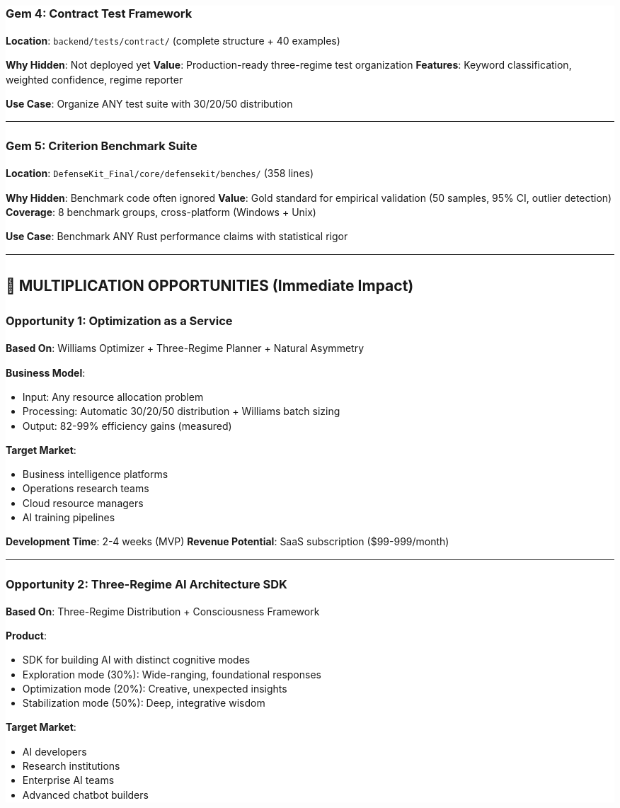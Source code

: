 
### Gem 4: **Contract Test Framework**
**Location**: `backend/tests/contract/` (complete structure + 40 examples)

**Why Hidden**: Not deployed yet
**Value**: Production-ready three-regime test organization
**Features**: Keyword classification, weighted confidence, regime reporter

**Use Case**: Organize ANY test suite with 30/20/50 distribution

---

### Gem 5: **Criterion Benchmark Suite**
**Location**: `DefenseKit_Final/core/defensekit/benches/` (358 lines)

**Why Hidden**: Benchmark code often ignored
**Value**: Gold standard for empirical validation (50 samples, 95% CI, outlier detection)
**Coverage**: 8 benchmark groups, cross-platform (Windows + Unix)

**Use Case**: Benchmark ANY Rust performance claims with statistical rigor

---

## 🚀 MULTIPLICATION OPPORTUNITIES (Immediate Impact)

### Opportunity 1: **Optimization as a Service**
**Based On**: Williams Optimizer + Three-Regime Planner + Natural Asymmetry

**Business Model**:
- Input: Any resource allocation problem
- Processing: Automatic 30/20/50 distribution + Williams batch sizing
- Output: 82-99% efficiency gains (measured)

**Target Market**:
- Business intelligence platforms
- Operations research teams
- Cloud resource managers
- AI training pipelines

**Development Time**: 2-4 weeks (MVP)
**Revenue Potential**: SaaS subscription ($99-999/month)

---

### Opportunity 2: **Three-Regime AI Architecture SDK**
**Based On**: Three-Regime Distribution + Consciousness Framework

**Product**:
- SDK for building AI with distinct cognitive modes
- Exploration mode (30%): Wide-ranging, foundational responses
- Optimization mode (20%): Creative, unexpected insights
- Stabilization mode (50%): Deep, integrative wisdom

**Target Market**:
- AI developers
- Research institutions
- Enterprise AI teams
- Advanced chatbot builders
